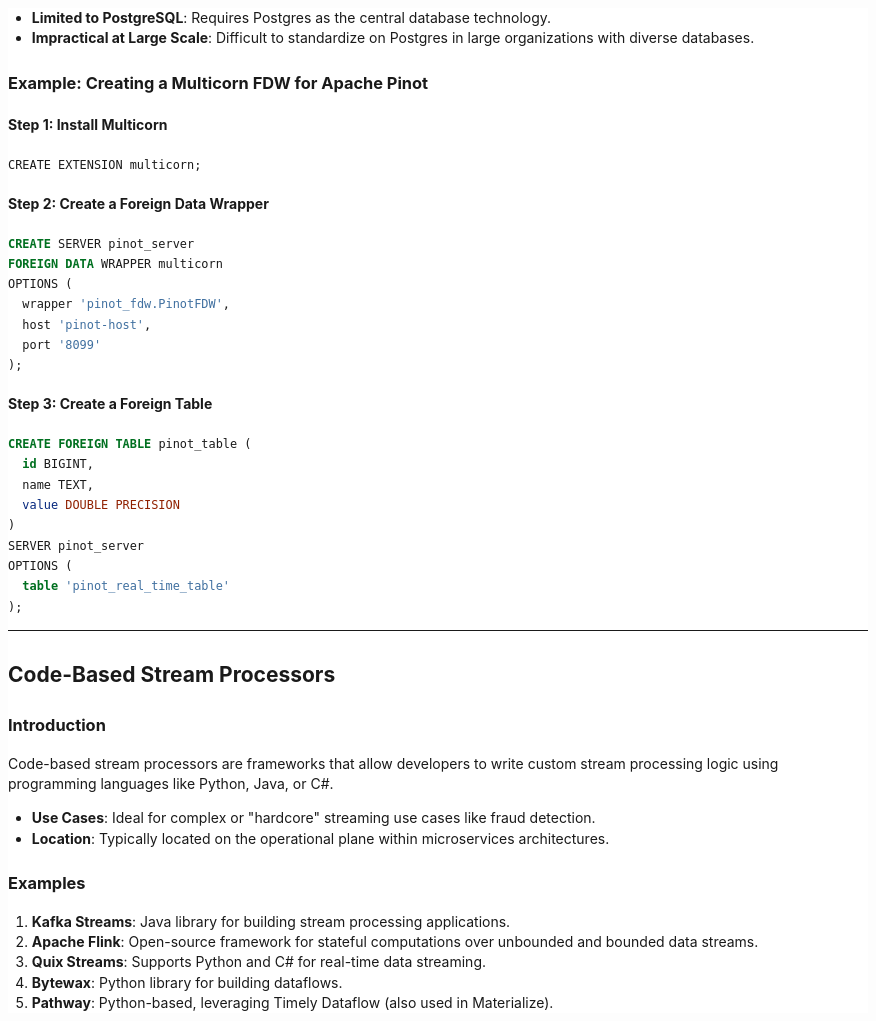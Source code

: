 - **Limited to PostgreSQL**: Requires Postgres as the central database technology.
- **Impractical at Large Scale**: Difficult to standardize on Postgres in large organizations with diverse databases.

### Example: Creating a Multicorn FDW for Apache Pinot

#### Step 1: Install Multicorn

```shell
CREATE EXTENSION multicorn;
```

#### Step 2: Create a Foreign Data Wrapper

```sql
CREATE SERVER pinot_server
FOREIGN DATA WRAPPER multicorn
OPTIONS (
  wrapper 'pinot_fdw.PinotFDW',
  host 'pinot-host',
  port '8099'
);
```

#### Step 3: Create a Foreign Table

```sql
CREATE FOREIGN TABLE pinot_table (
  id BIGINT,
  name TEXT,
  value DOUBLE PRECISION
)
SERVER pinot_server
OPTIONS (
  table 'pinot_real_time_table'
);
```

---

## Code-Based Stream Processors

### Introduction

Code-based stream processors are frameworks that allow developers to write custom stream processing logic using programming languages like Python, Java, or C#.

- **Use Cases**: Ideal for complex or "hardcore" streaming use cases like fraud detection.
- **Location**: Typically located on the operational plane within microservices architectures.

### Examples

1. **Kafka Streams**: Java library for building stream processing applications.
2. **Apache Flink**: Open-source framework for stateful computations over unbounded and bounded data streams.
3. **Quix Streams**: Supports Python and C# for real-time data streaming.
4. **Bytewax**: Python library for building dataflows.
5. **Pathway**: Python-based, leveraging Timely Dataflow (also used in Materialize).

